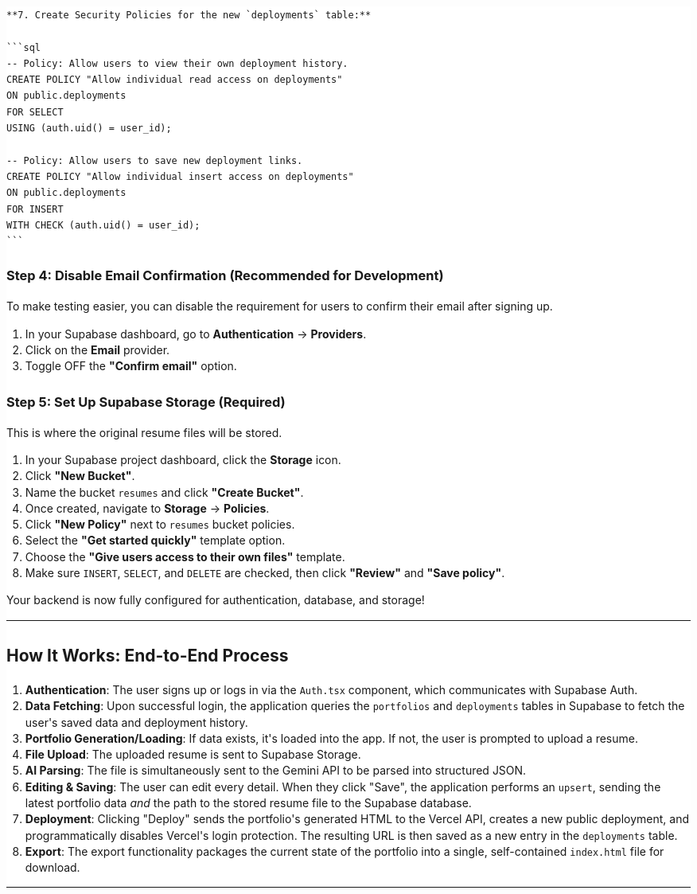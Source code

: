     **7. Create Security Policies for the new `deployments` table:**
    
    ```sql
    -- Policy: Allow users to view their own deployment history.
    CREATE POLICY "Allow individual read access on deployments"
    ON public.deployments
    FOR SELECT
    USING (auth.uid() = user_id);

    -- Policy: Allow users to save new deployment links.
    CREATE POLICY "Allow individual insert access on deployments"
    ON public.deployments
    FOR INSERT
    WITH CHECK (auth.uid() = user_id);
    ```

### Step 4: Disable Email Confirmation (Recommended for Development)

To make testing easier, you can disable the requirement for users to confirm their email after signing up.

1.  In your Supabase dashboard, go to **Authentication** -> **Providers**.
2.  Click on the **Email** provider.
3.  Toggle OFF the **"Confirm email"** option.

### Step 5: Set Up Supabase Storage (Required)

This is where the original resume files will be stored.

1.  In your Supabase project dashboard, click the **Storage** icon.
2.  Click **"New Bucket"**.
3.  Name the bucket `resumes` and click **"Create Bucket"**.
4.  Once created, navigate to **Storage** -> **Policies**.
5.  Click **"New Policy"** next to `resumes` bucket policies.
6.  Select the **"Get started quickly"** template option.
7.  Choose the **"Give users access to their own files"** template.
8.  Make sure `INSERT`, `SELECT`, and `DELETE` are checked, then click **"Review"** and **"Save policy"**.

Your backend is now fully configured for authentication, database, and storage!

---

## How It Works: End-to-End Process

1.  **Authentication**: The user signs up or logs in via the `Auth.tsx` component, which communicates with Supabase Auth.
2.  **Data Fetching**: Upon successful login, the application queries the `portfolios` and `deployments` tables in Supabase to fetch the user's saved data and deployment history.
3.  **Portfolio Generation/Loading**: If data exists, it's loaded into the app. If not, the user is prompted to upload a resume.
4.  **File Upload**: The uploaded resume is sent to Supabase Storage.
5.  **AI Parsing**: The file is simultaneously sent to the Gemini API to be parsed into structured JSON.
6.  **Editing & Saving**: The user can edit every detail. When they click "Save", the application performs an `upsert`, sending the latest portfolio data *and* the path to the stored resume file to the Supabase database.
7.  **Deployment**: Clicking "Deploy" sends the portfolio's generated HTML to the Vercel API, creates a new public deployment, and programmatically disables Vercel's login protection. The resulting URL is then saved as a new entry in the `deployments` table.
8.  **Export**: The export functionality packages the current state of the portfolio into a single, self-contained `index.html` file for download.

---